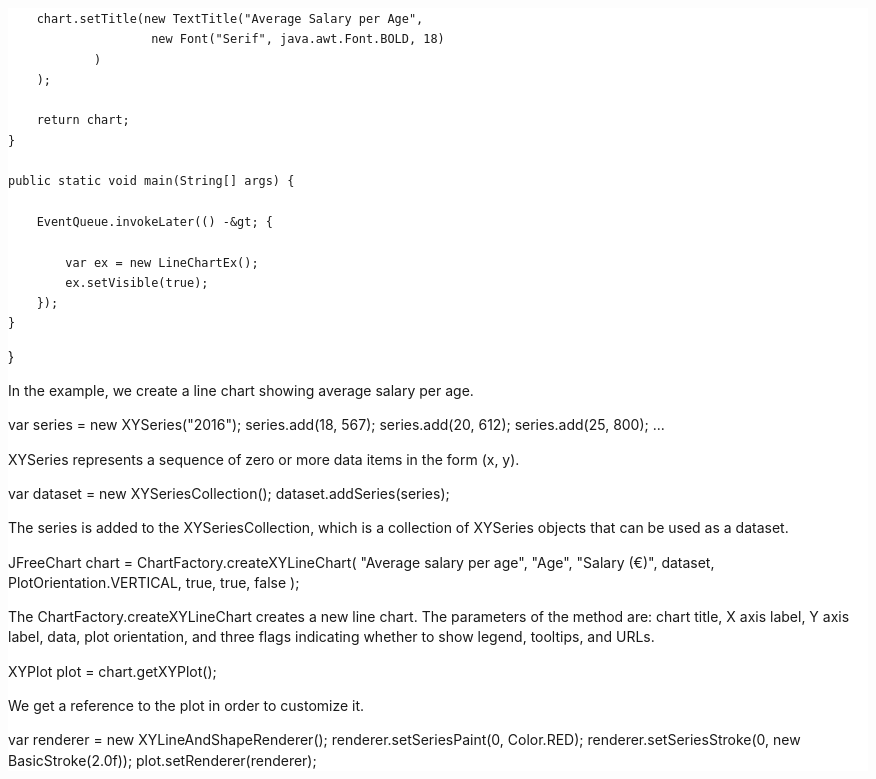         chart.setTitle(new TextTitle("Average Salary per Age",
                        new Font("Serif", java.awt.Font.BOLD, 18)
                )
        );

        return chart;
    }

    public static void main(String[] args) {

        EventQueue.invokeLater(() -&gt; {

            var ex = new LineChartEx();
            ex.setVisible(true);
        });
    }
}

In the example, we create a line chart showing average salary per age.

var series = new XYSeries("2016");
series.add(18, 567);
series.add(20, 612);
series.add(25, 800);
...

XYSeries represents a sequence of zero or more data items in the form (x, y).

var dataset = new XYSeriesCollection();
dataset.addSeries(series);

The series is added to the XYSeriesCollection, which is
a collection of XYSeries objects that can be used as a dataset.

JFreeChart chart = ChartFactory.createXYLineChart(
        "Average salary per age", 
        "Age", 
        "Salary (€)", 
        dataset, 
        PlotOrientation.VERTICAL,
        true, 
        true, 
        false 
);

The ChartFactory.createXYLineChart creates a new line chart.
The parameters of the method are: chart title, X axis label, Y axis label, 
data, plot orientation, and three flags indicating whether to show legend,
tooltips, and URLs.

XYPlot plot = chart.getXYPlot();

We get a reference to the plot in order to customize it.

var renderer = new XYLineAndShapeRenderer();
renderer.setSeriesPaint(0, Color.RED);
renderer.setSeriesStroke(0, new BasicStroke(2.0f));
plot.setRenderer(renderer);
